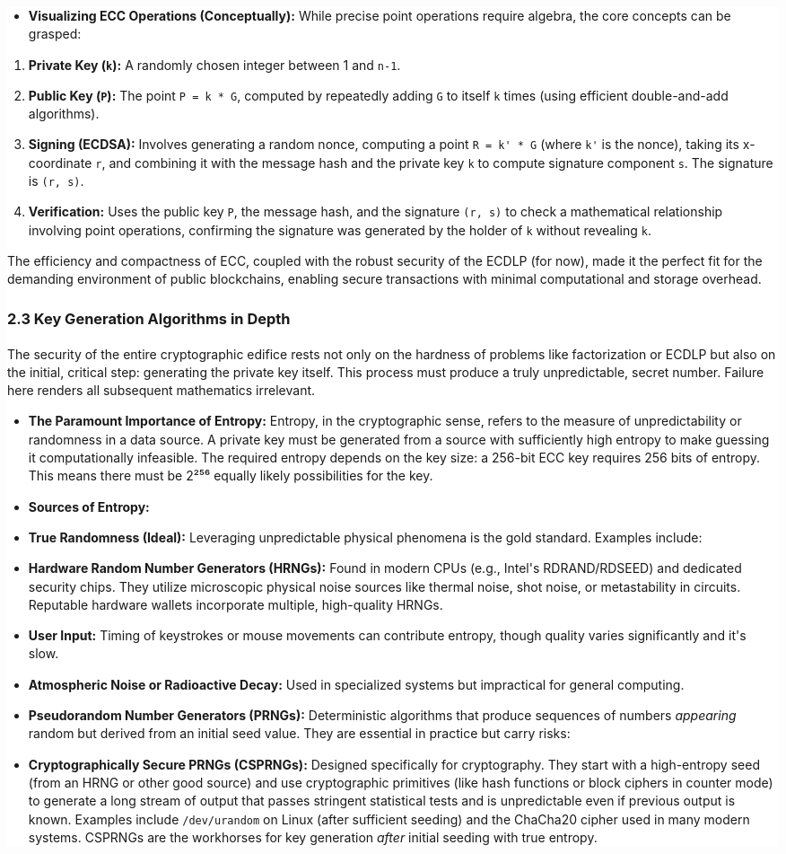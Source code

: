 *   **Visualizing ECC Operations (Conceptually):** While precise point operations require algebra, the core concepts can be grasped:

1.  **Private Key (`k`):** A randomly chosen integer between 1 and `n-1`.

2.  **Public Key (`P`):** The point `P = k * G`, computed by repeatedly adding `G` to itself `k` times (using efficient double-and-add algorithms).

3.  **Signing (ECDSA):** Involves generating a random nonce, computing a point `R = k' * G` (where `k'` is the nonce), taking its x-coordinate `r`, and combining it with the message hash and the private key `k` to compute signature component `s`. The signature is `(r, s)`.

4.  **Verification:** Uses the public key `P`, the message hash, and the signature `(r, s)` to check a mathematical relationship involving point operations, confirming the signature was generated by the holder of `k` without revealing `k`.

The efficiency and compactness of ECC, coupled with the robust security of the ECDLP (for now), made it the perfect fit for the demanding environment of public blockchains, enabling secure transactions with minimal computational and storage overhead.

### 2.3 Key Generation Algorithms in Depth

The security of the entire cryptographic edifice rests not only on the hardness of problems like factorization or ECDLP but also on the initial, critical step: generating the private key itself. This process must produce a truly unpredictable, secret number. Failure here renders all subsequent mathematics irrelevant.

*   **The Paramount Importance of Entropy:** Entropy, in the cryptographic sense, refers to the measure of unpredictability or randomness in a data source. A private key must be generated from a source with sufficiently high entropy to make guessing it computationally infeasible. The required entropy depends on the key size: a 256-bit ECC key requires 256 bits of entropy. This means there must be 2²⁵⁶ equally likely possibilities for the key.

*   **Sources of Entropy:**

*   **True Randomness (Ideal):** Leveraging unpredictable physical phenomena is the gold standard. Examples include:

*   **Hardware Random Number Generators (HRNGs):** Found in modern CPUs (e.g., Intel's RDRAND/RDSEED) and dedicated security chips. They utilize microscopic physical noise sources like thermal noise, shot noise, or metastability in circuits. Reputable hardware wallets incorporate multiple, high-quality HRNGs.

*   **User Input:** Timing of keystrokes or mouse movements can contribute entropy, though quality varies significantly and it's slow.

*   **Atmospheric Noise or Radioactive Decay:** Used in specialized systems but impractical for general computing.

*   **Pseudorandom Number Generators (PRNGs):** Deterministic algorithms that produce sequences of numbers *appearing* random but derived from an initial seed value. They are essential in practice but carry risks:

*   **Cryptographically Secure PRNGs (CSPRNGs):** Designed specifically for cryptography. They start with a high-entropy seed (from an HRNG or other good source) and use cryptographic primitives (like hash functions or block ciphers in counter mode) to generate a long stream of output that passes stringent statistical tests and is unpredictable even if previous output is known. Examples include `/dev/urandom` on Linux (after sufficient seeding) and the ChaCha20 cipher used in many modern systems. CSPRNGs are the workhorses for key generation *after* initial seeding with true entropy.
